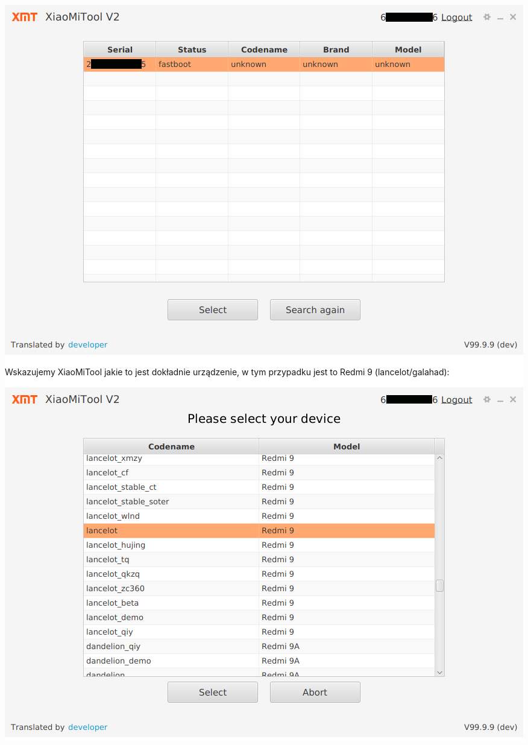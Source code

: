 ![xiaomitool-fastboot-rom-xiaomi-redmi-9-flash-linux](/img/2021/10/002.xiaomitool-fastboot-rom-xiaomi-redmi-9-flash-linux.png#huge)

Wskazujemy XiaoMiTool jakie to jest dokładnie urządzenie, w tym przypadku jest to Redmi 9
(lancelot/galahad):

![xiaomitool-fastboot-rom-xiaomi-redmi-9-flash-linux](/img/2021/10/003.xiaomitool-fastboot-rom-xiaomi-redmi-9-flash-linux.png#huge)